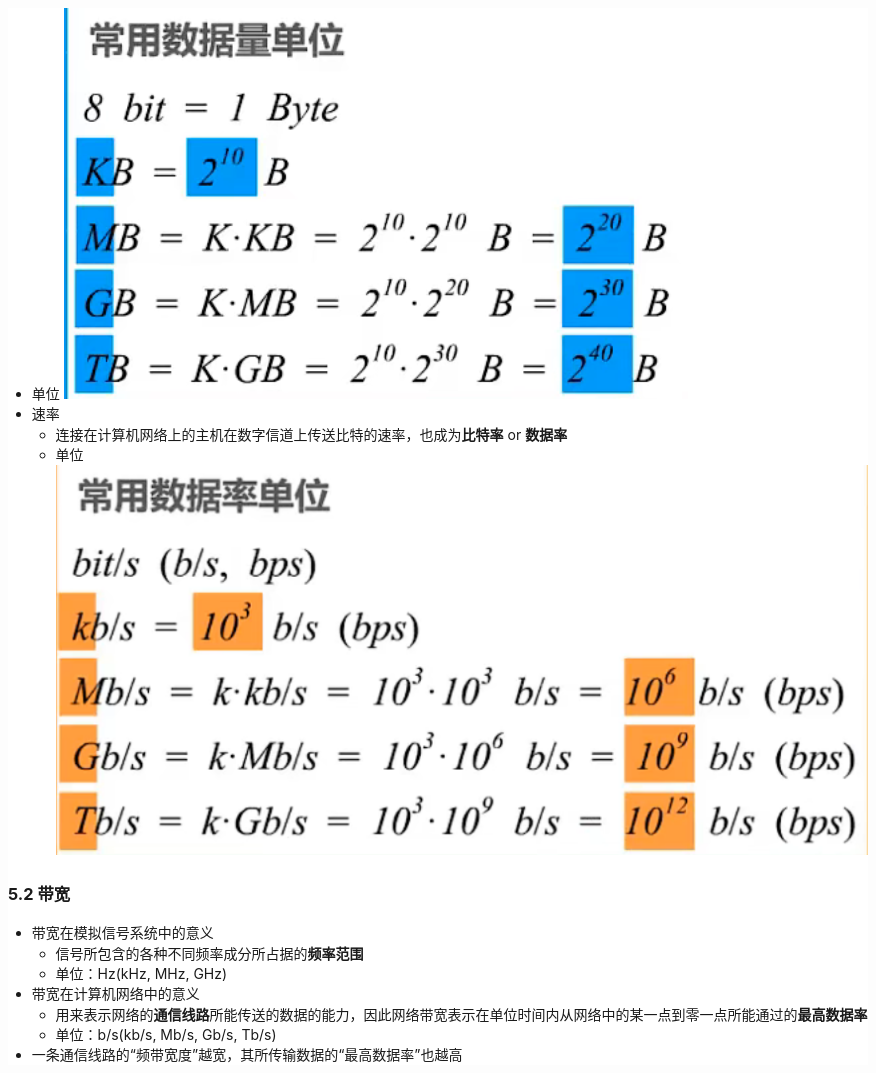   - 单位 ![图](./imgs/Ch1_%E6%AF%94%E7%89%B9.png)
- 速率
  - 连接在计算机网络上的主机在数字信道上传送比特的速率，也成为**比特率** or **数据率**
  - 单位 ![图](./imgs/Ch1_%E9%80%9F%E7%8E%87.png)

### 5.2 带宽

- 带宽在模拟信号系统中的意义
  - 信号所包含的各种不同频率成分所占据的**频率范围**
  - 单位：Hz(kHz, MHz, GHz)
- 带宽在计算机网络中的意义
  - 用来表示网络的**通信线路**所能传送的数据的能力，因此网络带宽表示在单位时间内从网络中的某一点到零一点所能通过的**最高数据率**
  - 单位：b/s(kb/s, Mb/s, Gb/s, Tb/s)
- 一条通信线路的“频带宽度”越宽，其所传输数据的“最高数据率”也越高
